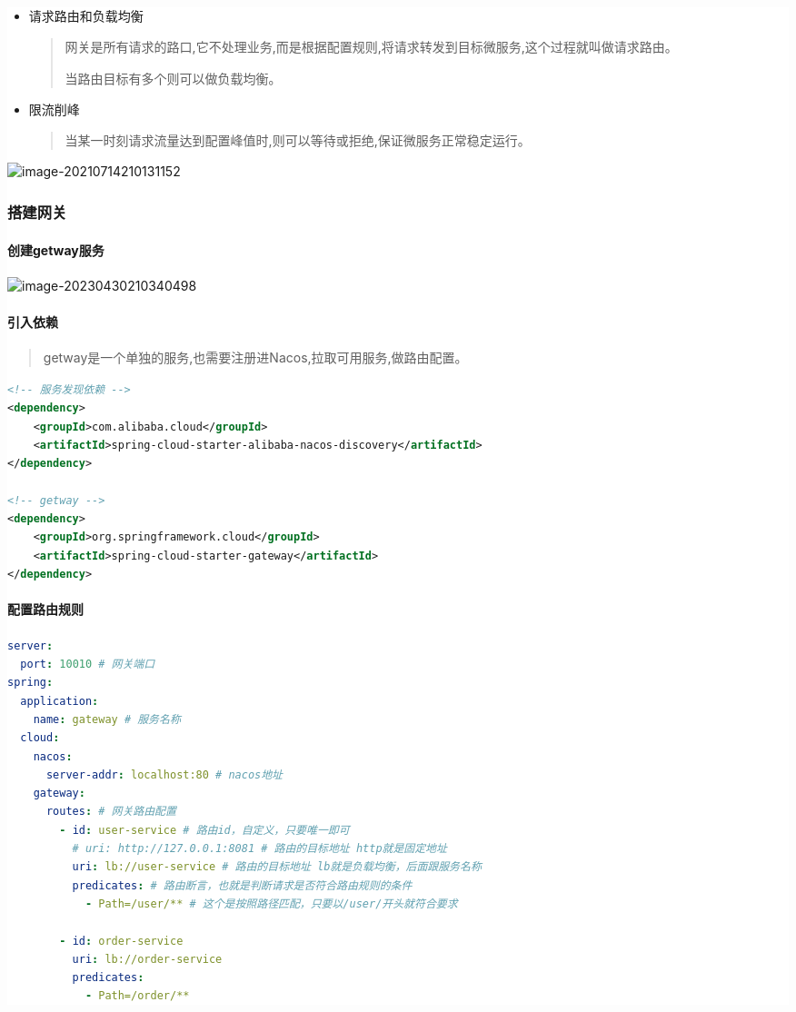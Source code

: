 - 请求路由和负载均衡

  > 网关是所有请求的路口,它不处理业务,而是根据配置规则,将请求转发到目标微服务,这个过程就叫做请求路由。
  >
  > 当路由目标有多个则可以做负载均衡。

- 限流削峰

  > 当某一时刻请求流量达到配置峰值时,则可以等待或拒绝,保证微服务正常稳定运行。



![image-20210714210131152](https://xiaochuang6.oss-cn-shanghai.aliyuncs.com/cloud/springcloud_base/image-20210714210131152.png)

### 搭建网关



#### 创建getway服务

![image-20230430210340498](https://xiaochuang6.oss-cn-shanghai.aliyuncs.com/cloud/springcloud_base/image-20230430210340498.png)

#### 引入依赖

> getway是一个单独的服务,也需要注册进Nacos,拉取可用服务,做路由配置。

```xml
<!-- 服务发现依赖 -->
<dependency>
    <groupId>com.alibaba.cloud</groupId>
    <artifactId>spring-cloud-starter-alibaba-nacos-discovery</artifactId>
</dependency>

<!-- getway -->
<dependency>
    <groupId>org.springframework.cloud</groupId>
    <artifactId>spring-cloud-starter-gateway</artifactId>
</dependency>
```



#### 配置路由规则

```yaml
server:
  port: 10010 # 网关端口
spring:
  application:
    name: gateway # 服务名称
  cloud:
    nacos:
      server-addr: localhost:80 # nacos地址
    gateway:
      routes: # 网关路由配置
        - id: user-service # 路由id，自定义，只要唯一即可
          # uri: http://127.0.0.1:8081 # 路由的目标地址 http就是固定地址
          uri: lb://user-service # 路由的目标地址 lb就是负载均衡，后面跟服务名称
          predicates: # 路由断言，也就是判断请求是否符合路由规则的条件
            - Path=/user/** # 这个是按照路径匹配，只要以/user/开头就符合要求        
        
        - id: order-service
          uri: lb://order-service
          predicates: 
            - Path=/order/**
```
